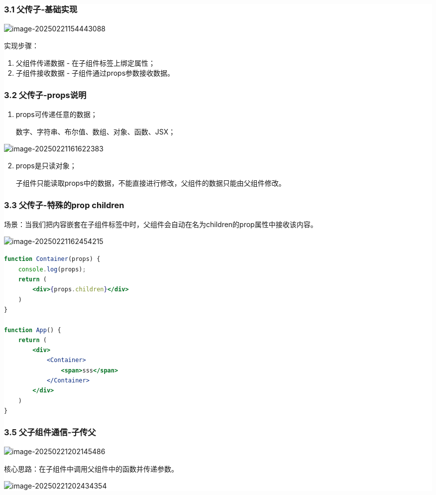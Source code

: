 ### 3.1 父传子-基础实现

![image-20250221154443088](https://gitee.com/coder_zfl/markdown-image-cloud-drive/raw/master/markdown/20250221154443234.png)

实现步骤：

1. 父组件传递数据 - 在子组件标签上绑定属性；
2. 子组件接收数据 - 子组件通过props参数接收数据。

### 3.2 父传子-props说明

1. props可传递任意的数据；

   数字、字符串、布尔值、数组、对象、函数、JSX；

![image-20250221161622383](https://gitee.com/coder_zfl/markdown-image-cloud-drive/raw/master/markdown/20250221161622463.png)

2. props是只读对象；

   子组件只能读取props中的数据，不能直接进行修改，父组件的数据只能由父组件修改。

### 3.3 父传子-特殊的prop children

场景：当我们把内容嵌套在子组件标签中时，父组件会自动在名为children的prop属性中接收该内容。

![image-20250221162454215](https://gitee.com/coder_zfl/markdown-image-cloud-drive/raw/master/markdown/20250221162454272.png)

```jsx
function Container(props) {
    console.log(props);
    return (
        <div>{props.children}</div>
    )
}

function App() {
    return (
        <div>
            <Container>
                <span>sss</span>
            </Container>
        </div>
    )
}
```

### 3.5 父子组件通信-子传父

![image-20250221202145486](https://gitee.com/coder_zfl/markdown-image-cloud-drive/raw/master/markdown/20250221202145585.png)

核心思路：在子组件中调用父组件中的函数并传递参数。

![image-20250221202434354](https://gitee.com/coder_zfl/markdown-image-cloud-drive/raw/master/markdown/20250221202434418.png)
